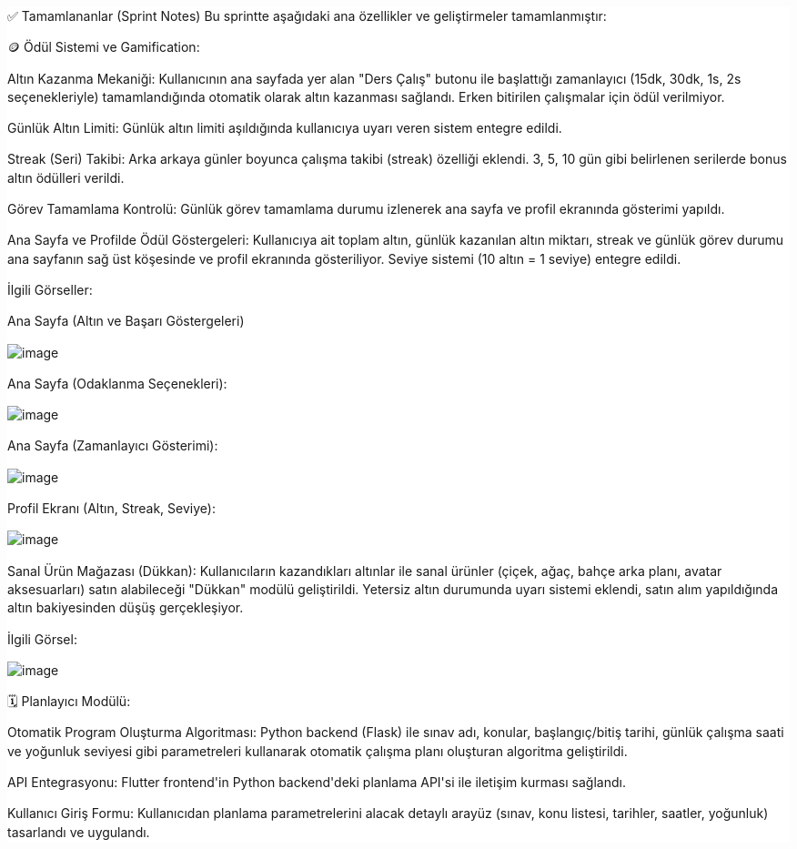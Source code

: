 ✅ Tamamlananlar (Sprint Notes)
Bu sprintte aşağıdaki ana özellikler ve geliştirmeler tamamlanmıştır:

🪙 Ödül Sistemi ve Gamification:

Altın Kazanma Mekaniği: Kullanıcının ana sayfada yer alan "Ders Çalış" butonu ile başlattığı zamanlayıcı (15dk, 30dk, 1s, 2s seçenekleriyle) tamamlandığında otomatik olarak altın kazanması sağlandı. Erken bitirilen çalışmalar için ödül verilmiyor.

Günlük Altın Limiti: Günlük altın limiti aşıldığında kullanıcıya uyarı veren sistem entegre edildi.

Streak (Seri) Takibi: Arka arkaya günler boyunca çalışma takibi (streak) özelliği eklendi. 3, 5, 10 gün gibi belirlenen serilerde bonus altın ödülleri verildi.

Görev Tamamlama Kontrolü: Günlük görev tamamlama durumu izlenerek ana sayfa ve profil ekranında gösterimi yapıldı.

Ana Sayfa ve Profilde Ödül Göstergeleri: Kullanıcıya ait toplam altın, günlük kazanılan altın miktarı, streak ve günlük görev durumu ana sayfanın sağ üst köşesinde ve profil ekranında gösteriliyor. Seviye sistemi (10 altın = 1 seviye) entegre edildi.

İlgili Görseller:

Ana Sayfa (Altın ve Başarı Göstergeleri)

<img width="400" height="500" alt="image" src="https://github.com/user-attachments/assets/9e3db143-ec2d-438c-8c90-6e3dea3e8067" />

Ana Sayfa (Odaklanma Seçenekleri):

<img width="400" height="500" alt="image" src="https://github.com/user-attachments/assets/07258438-2599-40f7-8c38-66be89bf06da" />

Ana Sayfa (Zamanlayıcı Gösterimi):

<img width="400" height="500" alt="image" src="https://github.com/user-attachments/assets/ef20c0a8-3c8b-4a9e-89c6-7b56a6a1a52e" />

Profil Ekranı (Altın, Streak, Seviye):

<img width="400" height="500" alt="image" src="https://github.com/user-attachments/assets/63c2fd43-ebd6-4d0a-bb39-ad5c9ab52a67" />

Sanal Ürün Mağazası (Dükkan): Kullanıcıların kazandıkları altınlar ile sanal ürünler (çiçek, ağaç, bahçe arka planı, avatar aksesuarları) satın alabileceği "Dükkan" modülü geliştirildi. Yetersiz altın durumunda uyarı sistemi eklendi, satın alım yapıldığında altın bakiyesinden düşüş gerçekleşiyor.

İlgili Görsel:

<img width="400" height="500" alt="image" src="https://github.com/user-attachments/assets/2ae190b5-aa0e-4408-a133-e1f69a2bc349" />

🗓️ Planlayıcı Modülü:

Otomatik Program Oluşturma Algoritması: Python backend (Flask) ile sınav adı, konular, başlangıç/bitiş tarihi, günlük çalışma saati ve yoğunluk seviyesi gibi parametreleri kullanarak otomatik çalışma planı oluşturan algoritma geliştirildi.

API Entegrasyonu: Flutter frontend'in Python backend'deki planlama API'si ile iletişim kurması sağlandı.

Kullanıcı Giriş Formu: Kullanıcıdan planlama parametrelerini alacak detaylı arayüz (sınav, konu listesi, tarihler, saatler, yoğunluk) tasarlandı ve uygulandı.
